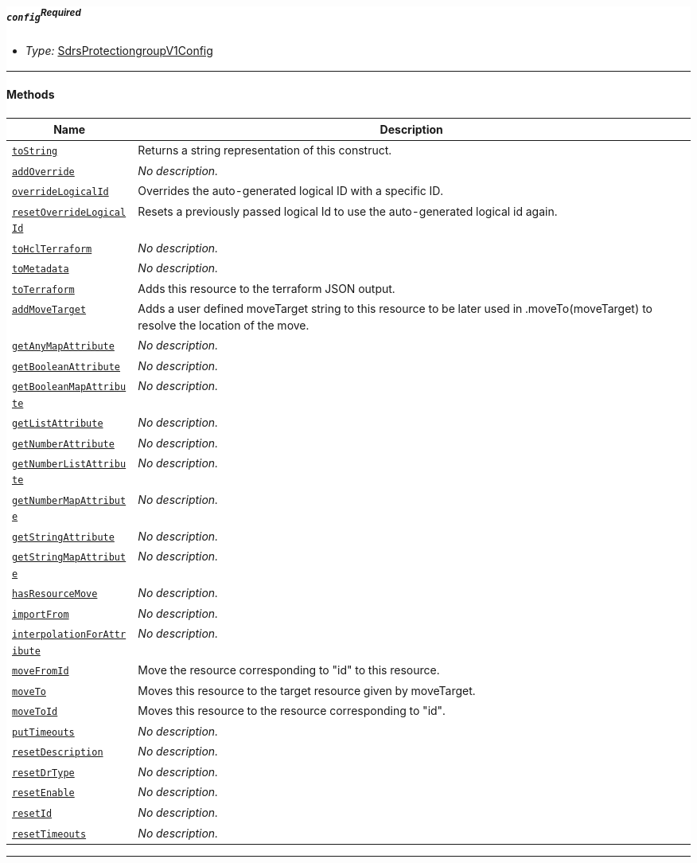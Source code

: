 
##### `config`<sup>Required</sup> <a name="config" id="@cdktf/provider-opentelekomcloud.sdrsProtectiongroupV1.SdrsProtectiongroupV1.Initializer.parameter.config"></a>

- *Type:* <a href="#@cdktf/provider-opentelekomcloud.sdrsProtectiongroupV1.SdrsProtectiongroupV1Config">SdrsProtectiongroupV1Config</a>

---

#### Methods <a name="Methods" id="Methods"></a>

| **Name** | **Description** |
| --- | --- |
| <code><a href="#@cdktf/provider-opentelekomcloud.sdrsProtectiongroupV1.SdrsProtectiongroupV1.toString">toString</a></code> | Returns a string representation of this construct. |
| <code><a href="#@cdktf/provider-opentelekomcloud.sdrsProtectiongroupV1.SdrsProtectiongroupV1.addOverride">addOverride</a></code> | *No description.* |
| <code><a href="#@cdktf/provider-opentelekomcloud.sdrsProtectiongroupV1.SdrsProtectiongroupV1.overrideLogicalId">overrideLogicalId</a></code> | Overrides the auto-generated logical ID with a specific ID. |
| <code><a href="#@cdktf/provider-opentelekomcloud.sdrsProtectiongroupV1.SdrsProtectiongroupV1.resetOverrideLogicalId">resetOverrideLogicalId</a></code> | Resets a previously passed logical Id to use the auto-generated logical id again. |
| <code><a href="#@cdktf/provider-opentelekomcloud.sdrsProtectiongroupV1.SdrsProtectiongroupV1.toHclTerraform">toHclTerraform</a></code> | *No description.* |
| <code><a href="#@cdktf/provider-opentelekomcloud.sdrsProtectiongroupV1.SdrsProtectiongroupV1.toMetadata">toMetadata</a></code> | *No description.* |
| <code><a href="#@cdktf/provider-opentelekomcloud.sdrsProtectiongroupV1.SdrsProtectiongroupV1.toTerraform">toTerraform</a></code> | Adds this resource to the terraform JSON output. |
| <code><a href="#@cdktf/provider-opentelekomcloud.sdrsProtectiongroupV1.SdrsProtectiongroupV1.addMoveTarget">addMoveTarget</a></code> | Adds a user defined moveTarget string to this resource to be later used in .moveTo(moveTarget) to resolve the location of the move. |
| <code><a href="#@cdktf/provider-opentelekomcloud.sdrsProtectiongroupV1.SdrsProtectiongroupV1.getAnyMapAttribute">getAnyMapAttribute</a></code> | *No description.* |
| <code><a href="#@cdktf/provider-opentelekomcloud.sdrsProtectiongroupV1.SdrsProtectiongroupV1.getBooleanAttribute">getBooleanAttribute</a></code> | *No description.* |
| <code><a href="#@cdktf/provider-opentelekomcloud.sdrsProtectiongroupV1.SdrsProtectiongroupV1.getBooleanMapAttribute">getBooleanMapAttribute</a></code> | *No description.* |
| <code><a href="#@cdktf/provider-opentelekomcloud.sdrsProtectiongroupV1.SdrsProtectiongroupV1.getListAttribute">getListAttribute</a></code> | *No description.* |
| <code><a href="#@cdktf/provider-opentelekomcloud.sdrsProtectiongroupV1.SdrsProtectiongroupV1.getNumberAttribute">getNumberAttribute</a></code> | *No description.* |
| <code><a href="#@cdktf/provider-opentelekomcloud.sdrsProtectiongroupV1.SdrsProtectiongroupV1.getNumberListAttribute">getNumberListAttribute</a></code> | *No description.* |
| <code><a href="#@cdktf/provider-opentelekomcloud.sdrsProtectiongroupV1.SdrsProtectiongroupV1.getNumberMapAttribute">getNumberMapAttribute</a></code> | *No description.* |
| <code><a href="#@cdktf/provider-opentelekomcloud.sdrsProtectiongroupV1.SdrsProtectiongroupV1.getStringAttribute">getStringAttribute</a></code> | *No description.* |
| <code><a href="#@cdktf/provider-opentelekomcloud.sdrsProtectiongroupV1.SdrsProtectiongroupV1.getStringMapAttribute">getStringMapAttribute</a></code> | *No description.* |
| <code><a href="#@cdktf/provider-opentelekomcloud.sdrsProtectiongroupV1.SdrsProtectiongroupV1.hasResourceMove">hasResourceMove</a></code> | *No description.* |
| <code><a href="#@cdktf/provider-opentelekomcloud.sdrsProtectiongroupV1.SdrsProtectiongroupV1.importFrom">importFrom</a></code> | *No description.* |
| <code><a href="#@cdktf/provider-opentelekomcloud.sdrsProtectiongroupV1.SdrsProtectiongroupV1.interpolationForAttribute">interpolationForAttribute</a></code> | *No description.* |
| <code><a href="#@cdktf/provider-opentelekomcloud.sdrsProtectiongroupV1.SdrsProtectiongroupV1.moveFromId">moveFromId</a></code> | Move the resource corresponding to "id" to this resource. |
| <code><a href="#@cdktf/provider-opentelekomcloud.sdrsProtectiongroupV1.SdrsProtectiongroupV1.moveTo">moveTo</a></code> | Moves this resource to the target resource given by moveTarget. |
| <code><a href="#@cdktf/provider-opentelekomcloud.sdrsProtectiongroupV1.SdrsProtectiongroupV1.moveToId">moveToId</a></code> | Moves this resource to the resource corresponding to "id". |
| <code><a href="#@cdktf/provider-opentelekomcloud.sdrsProtectiongroupV1.SdrsProtectiongroupV1.putTimeouts">putTimeouts</a></code> | *No description.* |
| <code><a href="#@cdktf/provider-opentelekomcloud.sdrsProtectiongroupV1.SdrsProtectiongroupV1.resetDescription">resetDescription</a></code> | *No description.* |
| <code><a href="#@cdktf/provider-opentelekomcloud.sdrsProtectiongroupV1.SdrsProtectiongroupV1.resetDrType">resetDrType</a></code> | *No description.* |
| <code><a href="#@cdktf/provider-opentelekomcloud.sdrsProtectiongroupV1.SdrsProtectiongroupV1.resetEnable">resetEnable</a></code> | *No description.* |
| <code><a href="#@cdktf/provider-opentelekomcloud.sdrsProtectiongroupV1.SdrsProtectiongroupV1.resetId">resetId</a></code> | *No description.* |
| <code><a href="#@cdktf/provider-opentelekomcloud.sdrsProtectiongroupV1.SdrsProtectiongroupV1.resetTimeouts">resetTimeouts</a></code> | *No description.* |

---